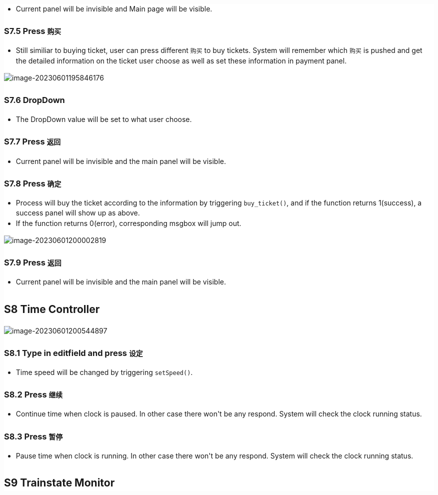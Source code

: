 - Current panel will be invisible and Main page will be visible.

### S7.5 Press `购买`

- Still similiar to buying ticket, user can press different `购买` to buy tickets. System will remember which `购买` is pushed and get the detailed information on the ticket user choose as well as set these information in payment panel.

![image-20230601195846176](C:\Users\wyh_a\AppData\Roaming\Typora\typora-user-images\image-20230601195846176.png)

### S7.6 DropDown

- The DropDown value will be set to what user choose.

### S7.7 Press `返回`

- Current panel will be invisible and the main panel will be visible.

### S7.8 Press `确定`

- Process will buy the ticket according to the information by triggering `buy_ticket()`, and if the function returns 1(success), a success panel will show up as above.
- If the function returns 0(error), corresponding msgbox will jump out.

![image-20230601200002819](C:\Users\wyh_a\AppData\Roaming\Typora\typora-user-images\image-20230601200002819.png)

### S7.9 Press `返回` 

- Current panel will be invisible and the main panel will be visible.

## S8 Time Controller

![image-20230601200544897](C:\Users\wyh_a\AppData\Roaming\Typora\typora-user-images\image-20230601200544897.png)

### S8.1 Type in editfield and press `设定` 

- Time speed will be changed by triggering `setSpeed()`. 

### S8.2 Press `继续` 

- Continue time when clock is paused. In other case there won't be any respond. System will check the clock running status.

### S8.3 Press `暂停`

- Pause time when clock is running. In other case there won't be any respond. System will check the clock running status.



## S9 Trainstate Monitor
